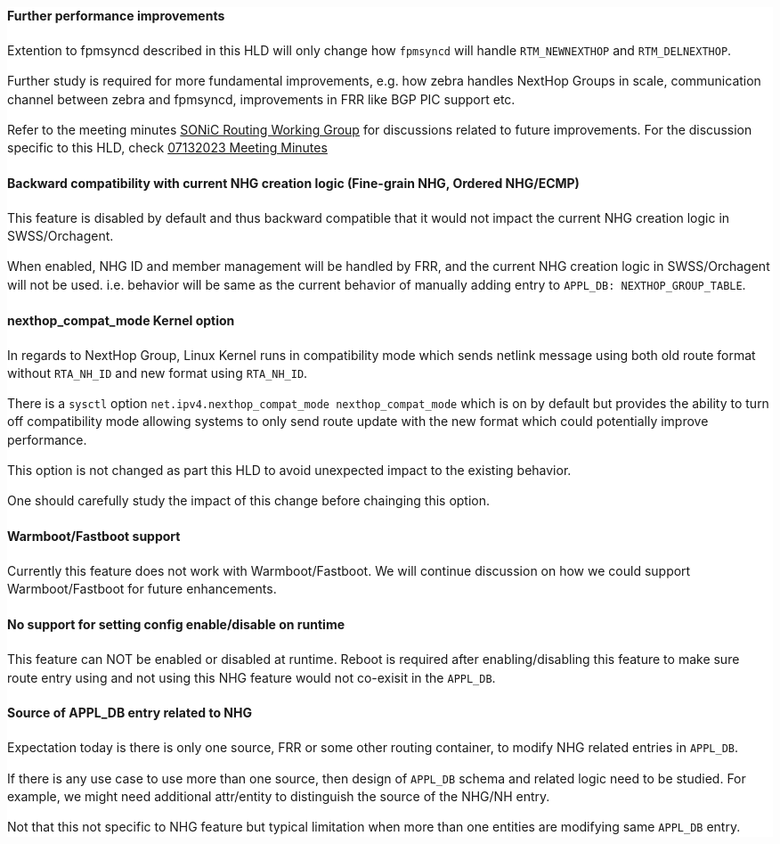 #### Further performance improvements

Extention to fpmsyncd described in this HLD will only change how `fpmsyncd` will handle `RTM_NEWNEXTHOP` and `RTM_DELNEXTHOP`.

Further study is required for more fundamental improvements, e.g. how zebra handles NextHop Groups in scale, communication channel between zebra and fpmsyncd, improvements in FRR like BGP PIC support etc.

Refer to the meeting minutes [SONiC Routing Working Group](https://lists.sonicfoundation.dev/g/sonic-wg-routing/wiki) for discussions related to future improvements.
For the discussion specific to this HLD, check [07132023 Meeting Minutes](https://lists.sonicfoundation.dev/g/sonic-wg-routing/wiki/34321)

#### Backward compatibility with current NHG creation logic (Fine-grain NHG, Ordered NHG/ECMP)

This feature is disabled by default and thus backward compatible that it would not impact the current NHG creation logic in SWSS/Orchagent.

When enabled, NHG ID and member management will be handled by FRR, and the current NHG creation logic in SWSS/Orchagent will not be used.
i.e. behavior will be same as the current behavior of manually adding entry to `APPL_DB: NEXTHOP_GROUP_TABLE`.


#### nexthop_compat_mode Kernel option

In regards to NextHop Group, Linux Kernel runs in compatibility mode which sends netlink message using both old route format without `RTA_NH_ID` and new format using `RTA_NH_ID`.

There is a `sysctl` option `net.ipv4.nexthop_compat_mode nexthop_compat_mode` which is on by default but provides the ability to turn off compatibility mode allowing systems to only send route update with the new format which could potentially improve performance.

This option is not changed as part this HLD to avoid unexpected impact to the existing behavior.

One should carefully study the impact of this change before chainging this option.

#### Warmboot/Fastboot support

Currently this feature does not work with Warmboot/Fastboot.
We will continue discussion on how we could support Warmboot/Fastboot for future enhancements.

#### No support for setting config enable/disable on runtime

This feature can NOT be enabled or disabled at runtime.
Reboot is required after enabling/disabling this feature to make sure route entry using and not using this NHG feature would not co-exisit in the `APPL_DB`.

#### Source of APPL_DB entry related to NHG

Expectation today is there is only one source, FRR or some other routing container, to modify NHG related entries in `APPL_DB`.

If there is any use case to use more than one source, then design of `APPL_DB` schema and related logic need to be studied.
For example, we might need additional attr/entity to distinguish the source of the NHG/NH entry.

Not that this not specific to NHG feature but typical limitation when more than one entities are modifying same `APPL_DB` entry.
